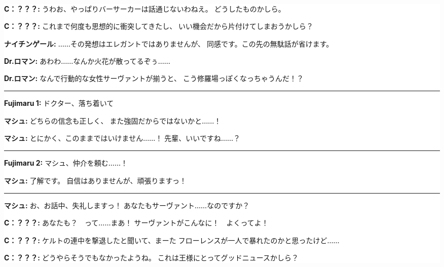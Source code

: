 **C：？？？:**
うわお、やっぱりバーサーカーは話通じないわねえ。
どうしたものかしら。

**C：？？？:**
これまで何度も思想的に衝突してきたし、
いい機会だから片付けてしまおうかしら？

**ナイチンゲール:**
……その発想はエレガントではありませんが、
同感です。この先の無駄話が省けます。

**Dr.ロマン:**
あわわ……なんか火花が散ってるぞぅ……

**Dr.ロマン:**
なんで行動的な女性サーヴァントが揃うと、
こう修羅場っぽくなっちゃうんだ！？

---

**Fujimaru 1:**
ドクター、落ち着いて

**マシュ:**
どちらの信念も正しく、
また強固だからではないかと……！

**マシュ:**
とにかく、このままではいけません……！
先輩、いいですね……？

---

**Fujimaru 2:**
マシュ、仲介を頼む……！

**マシュ:**
了解です。
自信はありませんが、頑張りますっ！

---

**マシュ:**
お、お話中、失礼しますっ！
あなたもサーヴァント……なのですか？

**C：？？？:**
あなたも？　って……まあ！
サーヴァントがこんなに！　よくってよ！

**C：？？？:**
ケルトの連中を撃退したと聞いて、まーた
フローレンスが一人で暴れたのかと思ったけど……

**C：？？？:**
どうやらそうでもなかったようね。
これは王様にとってグッドニュースかしら？
